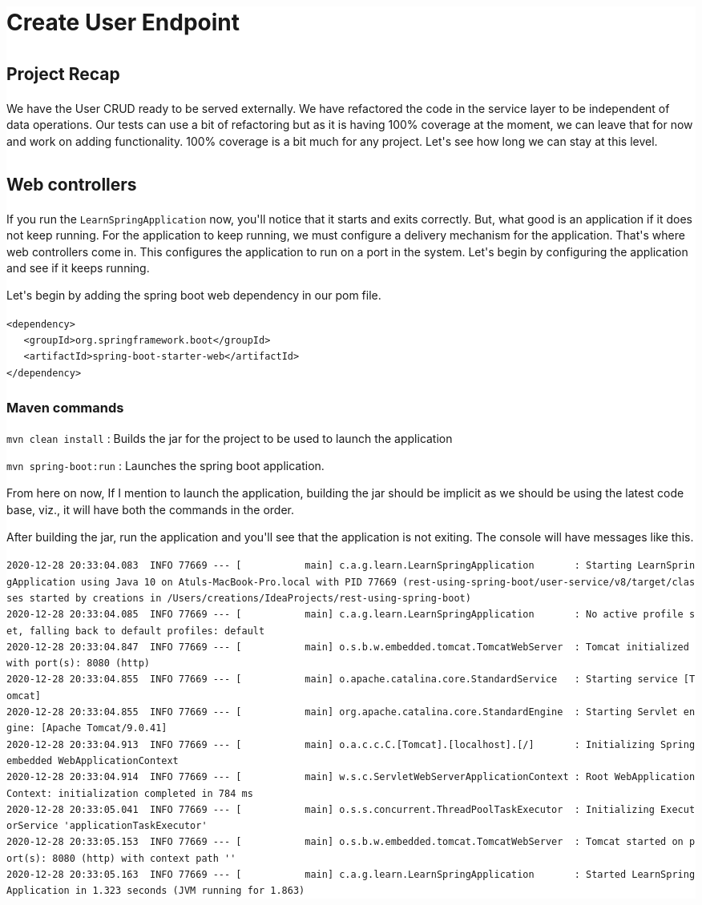 # Create User Endpoint

## Project Recap

We have the User CRUD ready to be served externally. We have refactored the code in the service layer to be independent of data operations. Our tests can use a bit of refactoring but as it is having 100% coverage at the moment, we can leave that for now and work on adding functionality. 100% coverage is a bit much for any project. Let's see how long we can stay at this level.

## Web controllers

If you run the `LearnSpringApplication` now, you'll notice that it starts and exits correctly. But, what good is an application if it does not keep running. For the application to keep running, we must configure a delivery mechanism for the application. That's where web controllers come in. This configures the application to run on a port in the system. Let's begin by configuring the application and see if it keeps running.

Let's begin by adding the spring boot web dependency in our pom file.

```markup
<dependency>
   <groupId>org.springframework.boot</groupId>
   <artifactId>spring-boot-starter-web</artifactId>
</dependency>
```

### Maven commands

`mvn clean install` : Builds the jar for the project to be used to launch the application

`mvn spring-boot:run` : Launches the spring boot application.

From here on now, If I mention to launch the application, building the jar should be implicit as we should be using the latest code base, viz., it will have both the commands in the order.

After building the jar, run the application and you'll see that the application is not exiting. The console will have messages like this.

```markup
2020-12-28 20:33:04.083  INFO 77669 --- [           main] c.a.g.learn.LearnSpringApplication       : Starting LearnSpringApplication using Java 10 on Atuls-MacBook-Pro.local with PID 77669 (rest-using-spring-boot/user-service/v8/target/classes started by creations in /Users/creations/IdeaProjects/rest-using-spring-boot)
2020-12-28 20:33:04.085  INFO 77669 --- [           main] c.a.g.learn.LearnSpringApplication       : No active profile set, falling back to default profiles: default
2020-12-28 20:33:04.847  INFO 77669 --- [           main] o.s.b.w.embedded.tomcat.TomcatWebServer  : Tomcat initialized with port(s): 8080 (http)
2020-12-28 20:33:04.855  INFO 77669 --- [           main] o.apache.catalina.core.StandardService   : Starting service [Tomcat]
2020-12-28 20:33:04.855  INFO 77669 --- [           main] org.apache.catalina.core.StandardEngine  : Starting Servlet engine: [Apache Tomcat/9.0.41]
2020-12-28 20:33:04.913  INFO 77669 --- [           main] o.a.c.c.C.[Tomcat].[localhost].[/]       : Initializing Spring embedded WebApplicationContext
2020-12-28 20:33:04.914  INFO 77669 --- [           main] w.s.c.ServletWebServerApplicationContext : Root WebApplicationContext: initialization completed in 784 ms
2020-12-28 20:33:05.041  INFO 77669 --- [           main] o.s.s.concurrent.ThreadPoolTaskExecutor  : Initializing ExecutorService 'applicationTaskExecutor'
2020-12-28 20:33:05.153  INFO 77669 --- [           main] o.s.b.w.embedded.tomcat.TomcatWebServer  : Tomcat started on port(s): 8080 (http) with context path ''
2020-12-28 20:33:05.163  INFO 77669 --- [           main] c.a.g.learn.LearnSpringApplication       : Started LearnSpringApplication in 1.323 seconds (JVM running for 1.863)
```
